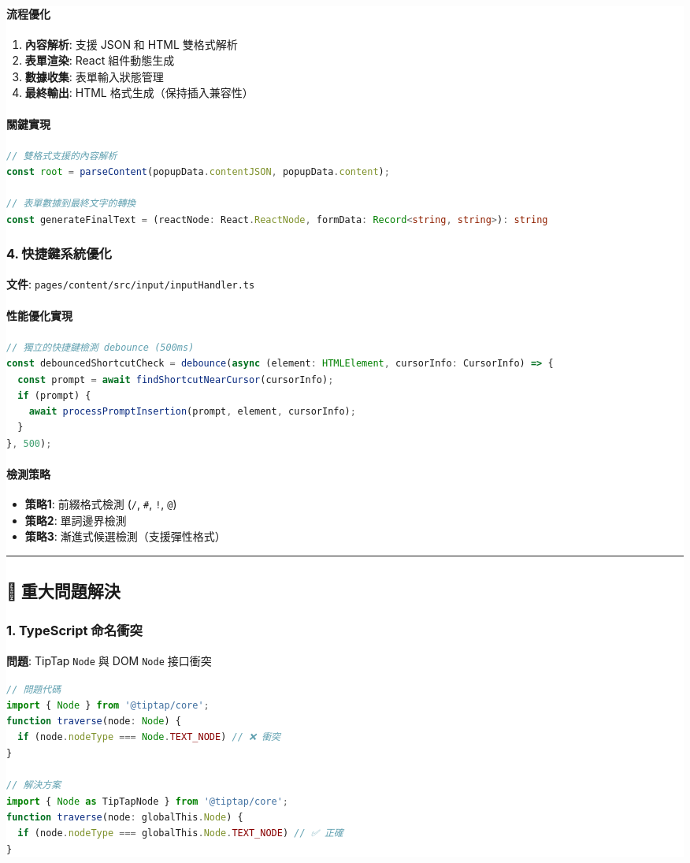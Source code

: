 #### 流程優化
1. **內容解析**: 支援 JSON 和 HTML 雙格式解析
2. **表單渲染**: React 組件動態生成
3. **數據收集**: 表單輸入狀態管理
4. **最終輸出**: HTML 格式生成（保持插入兼容性）

#### 關鍵實現
```typescript
// 雙格式支援的內容解析
const root = parseContent(popupData.contentJSON, popupData.content);

// 表單數據到最終文字的轉換
const generateFinalText = (reactNode: React.ReactNode, formData: Record<string, string>): string
```

### 4. 快捷鍵系統優化

**文件**: `pages/content/src/input/inputHandler.ts`

#### 性能優化實現
```typescript
// 獨立的快捷鍵檢測 debounce (500ms)
const debouncedShortcutCheck = debounce(async (element: HTMLElement, cursorInfo: CursorInfo) => {
  const prompt = await findShortcutNearCursor(cursorInfo);
  if (prompt) {
    await processPromptInsertion(prompt, element, cursorInfo);
  }
}, 500);
```

#### 檢測策略
- **策略1**: 前綴格式檢測 (`/`, `#`, `!`, `@`)
- **策略2**: 單詞邊界檢測
- **策略3**: 漸進式候選檢測（支援彈性格式）

---

## 🐛 重大問題解決

### 1. TypeScript 命名衝突
**問題**: TipTap `Node` 與 DOM `Node` 接口衝突
```typescript
// 問題代碼
import { Node } from '@tiptap/core';
function traverse(node: Node) {
  if (node.nodeType === Node.TEXT_NODE) // ❌ 衝突
}

// 解決方案
import { Node as TipTapNode } from '@tiptap/core';
function traverse(node: globalThis.Node) {
  if (node.nodeType === globalThis.Node.TEXT_NODE) // ✅ 正確
}
```
